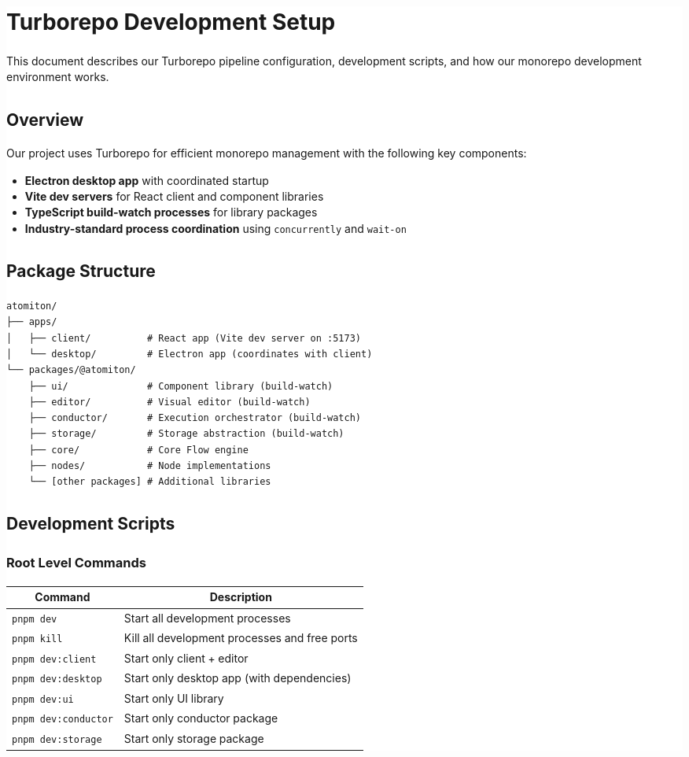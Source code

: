 # Turborepo Development Setup

This document describes our Turborepo pipeline configuration, development
scripts, and how our monorepo development environment works.

## Overview

Our project uses Turborepo for efficient monorepo management with the following
key components:

- **Electron desktop app** with coordinated startup
- **Vite dev servers** for React client and component libraries
- **TypeScript build-watch processes** for library packages
- **Industry-standard process coordination** using `concurrently` and `wait-on`

## Package Structure

```
atomiton/
├── apps/
│   ├── client/          # React app (Vite dev server on :5173)
│   └── desktop/         # Electron app (coordinates with client)
└── packages/@atomiton/
    ├── ui/              # Component library (build-watch)
    ├── editor/          # Visual editor (build-watch)
    ├── conductor/       # Execution orchestrator (build-watch)
    ├── storage/         # Storage abstraction (build-watch)
    ├── core/            # Core Flow engine
    ├── nodes/           # Node implementations
    └── [other packages] # Additional libraries
```

## Development Scripts

### Root Level Commands

| Command              | Description                                   |
| -------------------- | --------------------------------------------- |
| `pnpm dev`           | Start all development processes               |
| `pnpm kill`          | Kill all development processes and free ports |
| `pnpm dev:client`    | Start only client + editor                    |
| `pnpm dev:desktop`   | Start only desktop app (with dependencies)    |
| `pnpm dev:ui`        | Start only UI library                         |
| `pnpm dev:conductor` | Start only conductor package                  |
| `pnpm dev:storage`   | Start only storage package                    |
